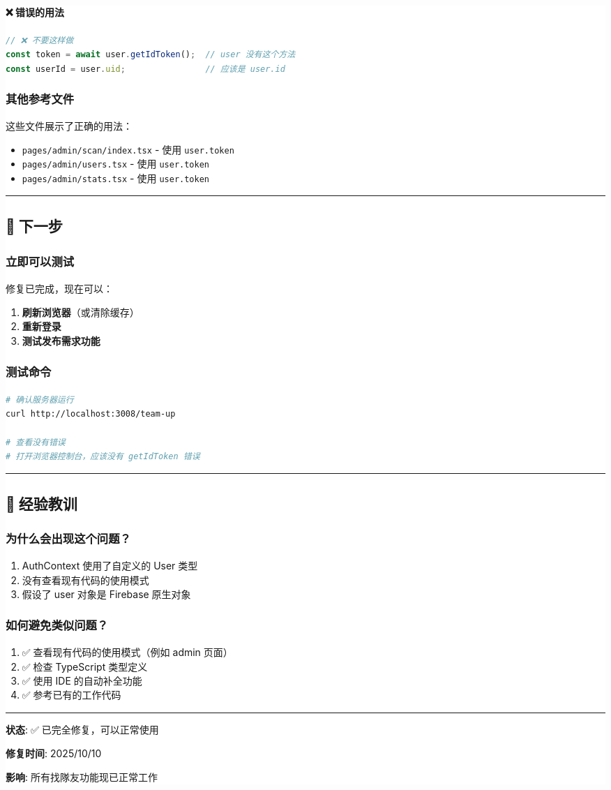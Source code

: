 #### ❌ 错误的用法
```typescript
// ❌ 不要这样做
const token = await user.getIdToken();  // user 没有这个方法
const userId = user.uid;                // 应该是 user.id
```

### 其他参考文件
这些文件展示了正确的用法：
- `pages/admin/scan/index.tsx` - 使用 `user.token`
- `pages/admin/users.tsx` - 使用 `user.token`
- `pages/admin/stats.tsx` - 使用 `user.token`

---

## 🚀 下一步

### 立即可以测试
修复已完成，现在可以：

1. **刷新浏览器**（或清除缓存）
2. **重新登录**
3. **测试发布需求功能**

### 测试命令
```bash
# 确认服务器运行
curl http://localhost:3008/team-up

# 查看没有错误
# 打开浏览器控制台，应该没有 getIdToken 错误
```

---

## 📝 经验教训

### 为什么会出现这个问题？
1. AuthContext 使用了自定义的 User 类型
2. 没有查看现有代码的使用模式
3. 假设了 user 对象是 Firebase 原生对象

### 如何避免类似问题？
1. ✅ 查看现有代码的使用模式（例如 admin 页面）
2. ✅ 检查 TypeScript 类型定义
3. ✅ 使用 IDE 的自动补全功能
4. ✅ 参考已有的工作代码

---

**状态**: ✅ 已完全修复，可以正常使用

**修复时间**: 2025/10/10

**影响**: 所有找隊友功能现已正常工作

